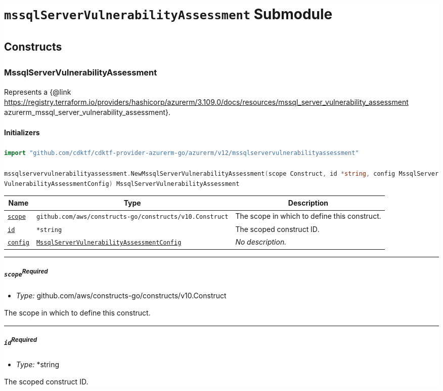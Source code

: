 # `mssqlServerVulnerabilityAssessment` Submodule <a name="`mssqlServerVulnerabilityAssessment` Submodule" id="@cdktf/provider-azurerm.mssqlServerVulnerabilityAssessment"></a>

## Constructs <a name="Constructs" id="Constructs"></a>

### MssqlServerVulnerabilityAssessment <a name="MssqlServerVulnerabilityAssessment" id="@cdktf/provider-azurerm.mssqlServerVulnerabilityAssessment.MssqlServerVulnerabilityAssessment"></a>

Represents a {@link https://registry.terraform.io/providers/hashicorp/azurerm/3.109.0/docs/resources/mssql_server_vulnerability_assessment azurerm_mssql_server_vulnerability_assessment}.

#### Initializers <a name="Initializers" id="@cdktf/provider-azurerm.mssqlServerVulnerabilityAssessment.MssqlServerVulnerabilityAssessment.Initializer"></a>

```go
import "github.com/cdktf/cdktf-provider-azurerm-go/azurerm/v12/mssqlservervulnerabilityassessment"

mssqlservervulnerabilityassessment.NewMssqlServerVulnerabilityAssessment(scope Construct, id *string, config MssqlServerVulnerabilityAssessmentConfig) MssqlServerVulnerabilityAssessment
```

| **Name** | **Type** | **Description** |
| --- | --- | --- |
| <code><a href="#@cdktf/provider-azurerm.mssqlServerVulnerabilityAssessment.MssqlServerVulnerabilityAssessment.Initializer.parameter.scope">scope</a></code> | <code>github.com/aws/constructs-go/constructs/v10.Construct</code> | The scope in which to define this construct. |
| <code><a href="#@cdktf/provider-azurerm.mssqlServerVulnerabilityAssessment.MssqlServerVulnerabilityAssessment.Initializer.parameter.id">id</a></code> | <code>*string</code> | The scoped construct ID. |
| <code><a href="#@cdktf/provider-azurerm.mssqlServerVulnerabilityAssessment.MssqlServerVulnerabilityAssessment.Initializer.parameter.config">config</a></code> | <code><a href="#@cdktf/provider-azurerm.mssqlServerVulnerabilityAssessment.MssqlServerVulnerabilityAssessmentConfig">MssqlServerVulnerabilityAssessmentConfig</a></code> | *No description.* |

---

##### `scope`<sup>Required</sup> <a name="scope" id="@cdktf/provider-azurerm.mssqlServerVulnerabilityAssessment.MssqlServerVulnerabilityAssessment.Initializer.parameter.scope"></a>

- *Type:* github.com/aws/constructs-go/constructs/v10.Construct

The scope in which to define this construct.

---

##### `id`<sup>Required</sup> <a name="id" id="@cdktf/provider-azurerm.mssqlServerVulnerabilityAssessment.MssqlServerVulnerabilityAssessment.Initializer.parameter.id"></a>

- *Type:* *string

The scoped construct ID.
